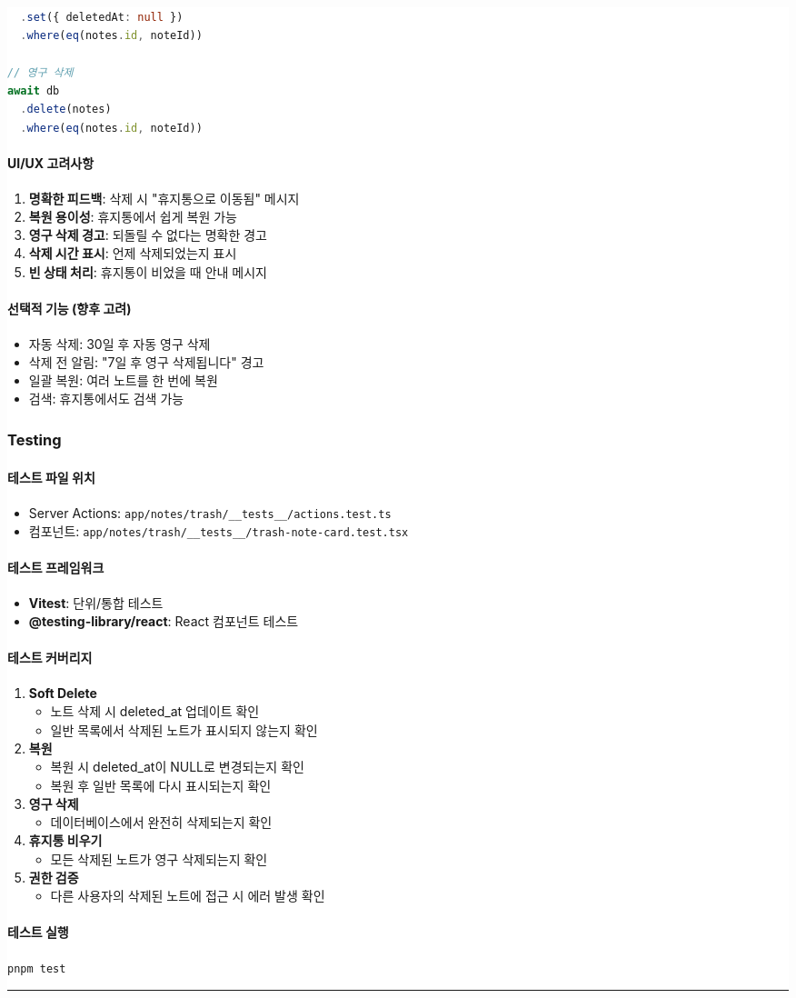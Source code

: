 ```typescript
  .set({ deletedAt: null })
  .where(eq(notes.id, noteId))

// 영구 삭제
await db
  .delete(notes)
  .where(eq(notes.id, noteId))
```

#### UI/UX 고려사항
1. **명확한 피드백**: 삭제 시 "휴지통으로 이동됨" 메시지
2. **복원 용이성**: 휴지통에서 쉽게 복원 가능
3. **영구 삭제 경고**: 되돌릴 수 없다는 명확한 경고
4. **삭제 시간 표시**: 언제 삭제되었는지 표시
5. **빈 상태 처리**: 휴지통이 비었을 때 안내 메시지

#### 선택적 기능 (향후 고려)
- 자동 삭제: 30일 후 자동 영구 삭제
- 삭제 전 알림: "7일 후 영구 삭제됩니다" 경고
- 일괄 복원: 여러 노트를 한 번에 복원
- 검색: 휴지통에서도 검색 가능

### Testing

#### 테스트 파일 위치
- Server Actions: `app/notes/trash/__tests__/actions.test.ts`
- 컴포넌트: `app/notes/trash/__tests__/trash-note-card.test.tsx`

#### 테스트 프레임워크
- **Vitest**: 단위/통합 테스트
- **@testing-library/react**: React 컴포넌트 테스트

#### 테스트 커버리지
1. **Soft Delete**
   - 노트 삭제 시 deleted_at 업데이트 확인
   - 일반 목록에서 삭제된 노트가 표시되지 않는지 확인
2. **복원**
   - 복원 시 deleted_at이 NULL로 변경되는지 확인
   - 복원 후 일반 목록에 다시 표시되는지 확인
3. **영구 삭제**
   - 데이터베이스에서 완전히 삭제되는지 확인
4. **휴지통 비우기**
   - 모든 삭제된 노트가 영구 삭제되는지 확인
5. **권한 검증**
   - 다른 사용자의 삭제된 노트에 접근 시 에러 발생 확인

#### 테스트 실행
```bash
pnpm test
```

---
